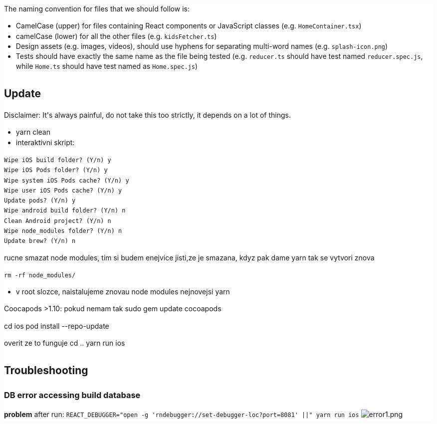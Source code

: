 The naming convention for files that we should follow is:

- CamelCase (upper) for files containing React components or JavaScript classes (e.g. `HomeContainer.tsx`)
- camelCase (lower) for all the other files (e.g. `kidsFetcher.ts`)
- Design assets (e.g. images, videos), should use hyphens for separating multi-word names (e.g. `splash-icon.png`)
- Tests should have exactly the same name as the file being tested (e.g. `reducer.ts` should have test named `reducer.spec.js`, while `Home.ts` should have test named as `Home.spec.js`)

## Update

Disclaimer: It's always painful, do not take this too strictly, it depends on a lot of things.


- yarn clean
- interaktivni skript:

```
Wipe iOS build folder? (Y/n) y
Wipe iOS Pods folder? (Y/n) y
Wipe system iOS Pods cache? (Y/n) y
Wipe user iOS Pods cache? (Y/n) y
Update pods? (Y/n) y
Wipe android build folder? (Y/n) n
Clean Android project? (Y/n) n
Wipe node_modules folder? (Y/n) n
Update brew? (Y/n) n
```

rucne smazat node modules, tim si budem enejvice jisti,ze je smazana, kdyz pak dame yarn tak se vytvori znova
```
rm -rf node_modules/
```

- v root slozce, naistalujeme znovau node modules nejnovejsi
  yarn


Coocapods >1.10:
pokud nemam tak
sudo gem update cocoapods

cd ios
pod install --repo-update

overit ze to funguje
cd ..
yarn run ios

## Troubleshooting
### DB error accessing build database
**problem** after run: `REACT_DEBUGGER="open -g 'rndebugger://set-debugger-loc?port=8081' ||" yarn run ios`
![error1.png](img/error1.png)
